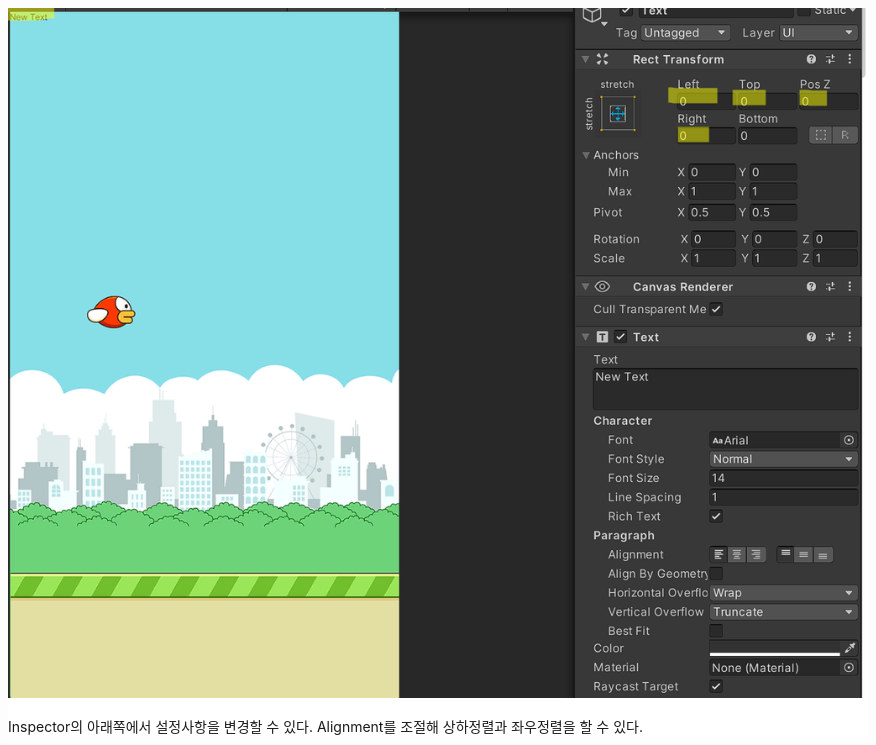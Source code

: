 ![image-20220114153754187](../images/2022-01-13/image-20220114153754187.png)



Inspector의 아래쪽에서 설정사항을 변경할 수 있다. Alignment를 조절해 상하정렬과 좌우정렬을 할 수 있다.
